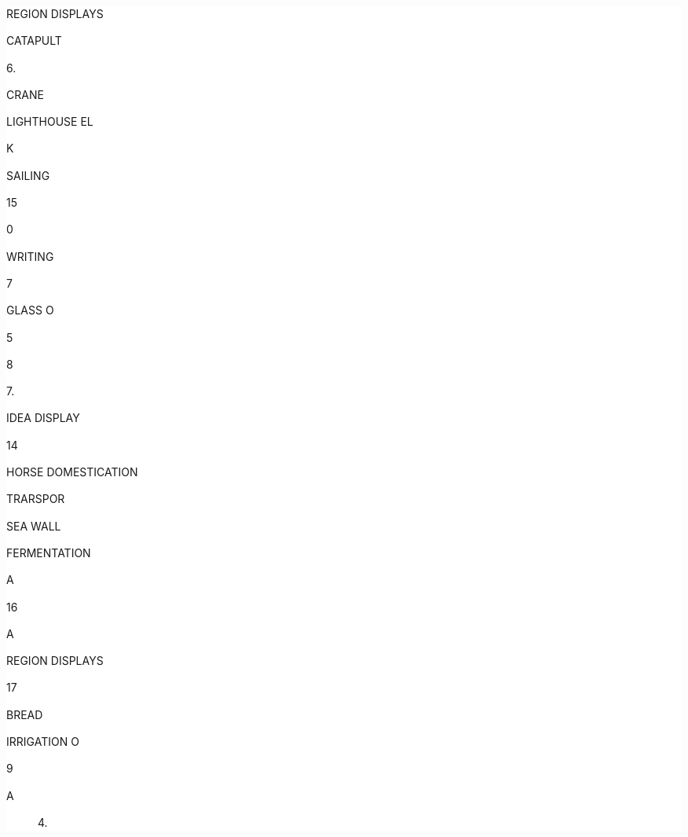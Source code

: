 REGION DISPLAYS

CATAPULT

6\.

CRANE

LIGHTHOUSE EL

K

SAILING

15

0

WRITING

7

GLASS O

5

8

7\.

IDEA DISPLAY

14

HORSE DOMESTICATION

TRARSPOR

SEA WALL

FERMENTATION

A

16

A

REGION DISPLAYS

17

BREAD

IRRIGATION O

9

A

</figure>


<figure>

4\.
